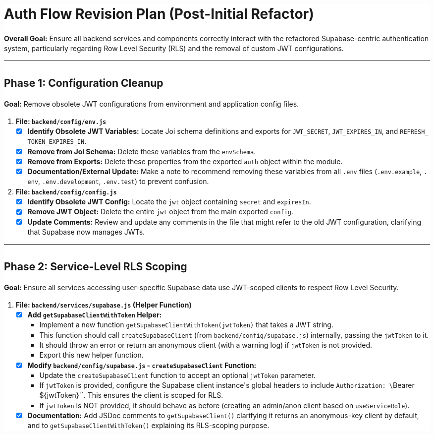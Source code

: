 # Auth Flow Revision Plan (Post-Initial Refactor)

**Overall Goal:** Ensure all backend services and components correctly interact with the refactored Supabase-centric authentication system, particularly regarding Row Level Security (RLS) and the removal of custom JWT configurations.

---

## Phase 1: Configuration Cleanup

**Goal:** Remove obsolete JWT configurations from environment and application config files.

1.  **File: `backend/config/env.js`**
    *   [x] **Identify Obsolete JWT Variables:** Locate Joi schema definitions and exports for `JWT_SECRET`, `JWT_EXPIRES_IN`, and `REFRESH_TOKEN_EXPIRES_IN`.
    *   [x] **Remove from Joi Schema:** Delete these variables from the `envSchema`.
    *   [x] **Remove from Exports:** Delete these properties from the exported `auth` object within the module.
    *   [x] **Documentation/External Update:** Make a note to recommend removing these variables from all `.env` files (`.env.example`, `.env`, `.env.development`, `.env.test`) to prevent confusion.

2.  **File: `backend/config/config.js`**
    *   [x] **Identify Obsolete JWT Config:** Locate the `jwt` object containing `secret` and `expiresIn`.
    *   [x] **Remove JWT Object:** Delete the entire `jwt` object from the main exported `config`.
    *   [x] **Update Comments:** Review and update any comments in the file that might refer to the old JWT configuration, clarifying that Supabase now manages JWTs.

---

## Phase 2: Service-Level RLS Scoping

**Goal:** Ensure all services accessing user-specific Supabase data use JWT-scoped clients to respect Row Level Security.

1.  **File: `backend/services/supabase.js` (Helper Function)**
    *   [x] **Add `getSupabaseClientWithToken` Helper:**
        *   Implement a new function `getSupabaseClientWithToken(jwtToken)` that takes a JWT string.
        *   This function should call `createSupabaseClient` (from `backend/config/supabase.js`) internally, passing the `jwtToken` to it.
        *   It should throw an error or return an anonymous client (with a warning log) if `jwtToken` is not provided.
        *   Export this new helper function.
    *   [x] **Modify `backend/config/supabase.js` - `createSupabaseClient` Function:**
        *   Update the `createSupabaseClient` function to accept an optional `jwtToken` parameter.
        *   If `jwtToken` is provided, configure the Supabase client instance's global headers to include `Authorization: \`Bearer ${jwtToken}\``. This ensures the client is scoped for RLS.
        *   If `jwtToken` is NOT provided, it should behave as before (creating an admin/anon client based on `useServiceRole`).
    *   [x] **Documentation:** Add JSDoc comments to `getSupabaseClient()` clarifying it returns an anonymous-key client by default, and to `getSupabaseClientWithToken()` explaining its RLS-scoping purpose.
